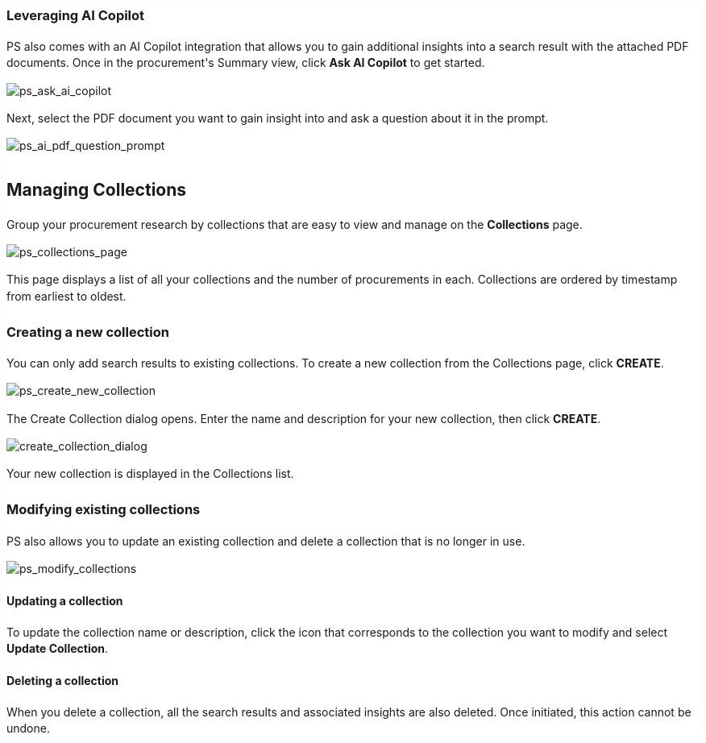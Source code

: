 ### Leveraging AI Copilot

PS also comes with an AI Copilot integration that allows you to gain additional insights into a search result with the attached PDF documents. Once in the procurement's Summary view, click **Ask AI Copilot** to get started.

![ps_ask_ai_copilot](images/procuresight-core/ps_ask_ai_copilot.png)

Next, select the PDF document you want to gain insight into and ask a question about it in the prompt.

![ps_ai_pdf_question_prompt](images/procuresight-core/ps_ai_pdf_question_prompt.png)

## Managing Collections

Group your procurement research by collections that are easy to view and manage on the **Collections** page.

![ps_collections_page](images/procuresight-core/ps_collections_page.png)

This page displays a list of all your collections and the number of procurements in each. Collections are ordered by timestamp from earliest to oldest.

### Creating a new collection

You can only add search results to existing collections. To create a new collection from the Collections page, click **CREATE**.

![ps_create_new_collection](images/procuresight-core/ps_create_new_collection.png)

The Create Collection dialog opens. Enter the name and description for your new collection, then click **CREATE**.

![create_collection_dialog](images/procuresight-core/create_collection_dialog.png)

Your new collection is displayed in the Collections list.

### Modifying existing collections

PS also allows you to update an existing collection and delete a collection that is no longer in use.

![ps_modify_collections](images/procuresight-core/ps_modify_collections.png)

#### Updating a collection

To update the collection name or description, click the icon that corresponds to the collection you want to modify and select **Update Collection**.

#### Deleting a collection

When you delete a collection, all the search results and associated insights are also deleted. Once initiated, this action cannot be undone.
